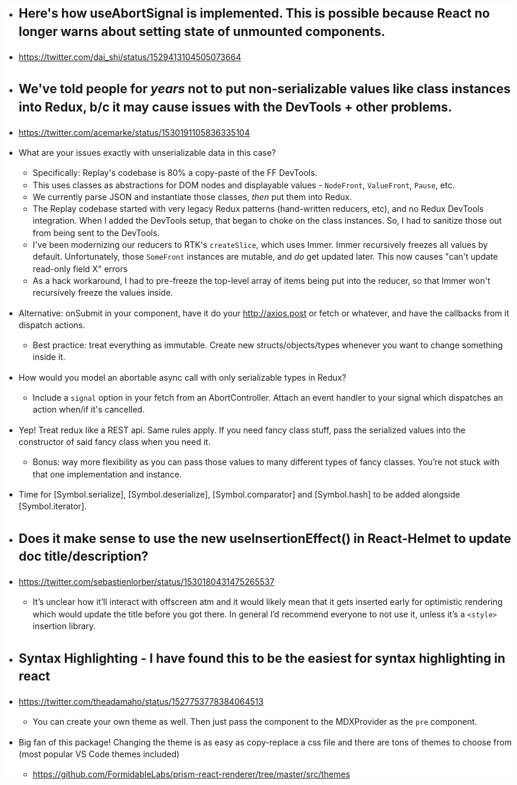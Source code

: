 - ## Here's how useAbortSignal is implemented. This is possible because React no longer warns about setting state of unmounted components.
- https://twitter.com/dai_shi/status/1529413104505073664

- ## We've told people for _years_ not to put non-serializable values like class instances into Redux, b/c it may cause issues with the DevTools + other problems.
- https://twitter.com/acemarke/status/1530191105836335104

- What are your issues exactly with unserializable data in this case?
  - Specifically: Replay's codebase is 80% a copy-paste of the FF DevTools. 
  - This uses classes as abstractions for DOM nodes and displayable values - `NodeFront`,                                                      `ValueFront`,                                                      `Pause`, etc. 
  - We currently parse JSON and instantiate those classes, _then_ put them into Redux.
  - The Replay codebase started with very legacy Redux patterns (hand-written reducers, etc), and no Redux DevTools integration. When I added the DevTools setup, that began to choke on the class instances. So, I had to sanitize those out from being sent to the DevTools.
  - I've been modernizing our reducers to RTK's `createSlice`, which uses Immer. Immer recursively freezes all values by default. Unfortunately, those `SomeFront` instances are mutable, and _do_ get updated later. This now causes "can't update read-only field X" errors
  - As a hack workaround, I had to pre-freeze the top-level array of items being put into the reducer, so that Immer won't recursively freeze the values inside.

- Alternative: onSubmit in your component, have it do your http://axios.post or fetch or whatever, and have the callbacks from it dispatch actions.
  - Best practice: treat everything as immutable. Create new structs/objects/types whenever you want to change something inside it.

- How would you model an abortable async call with only serializable types in Redux?
  - Include a `signal` option in your fetch from an AbortController. Attach an event handler to your signal which dispatches an action when/if it's cancelled.

- Yep! Treat redux like a REST api. Same rules apply. If you need fancy class stuff, pass the serialized values into the constructor of said fancy class when you need it.
  - Bonus: way more flexibility as you can pass those values to many different types of fancy classes. You’re not stuck with that one implementation and instance.

- Time for [Symbol.serialize], [Symbol.deserialize], [Symbol.comparator] and [Symbol.hash] to be added alongside [Symbol.iterator].

- ## Does it make sense to use the new useInsertionEffect() in React-Helmet to update doc title/description?
- https://twitter.com/sebastienlorber/status/1530180431475265537
  - It’s unclear how it’ll interact with offscreen atm and it would likely mean that it gets inserted early for optimistic rendering which would update the title before you got there. In general I’d recommend everyone to not use it, unless it’s a `<style>` insertion library.

- ## Syntax Highlighting - I have found this to be the easiest for syntax highlighting in react
- https://twitter.com/theadamaho/status/1527753778384064513
  - You can create your own theme as well. Then just pass the component to the MDXProvider as the `pre` component.

- Big fan of this package! Changing the theme is as easy as copy-replace a css file and there are tons of themes to choose from (most popular VS Code themes included)
  - https://github.com/FormidableLabs/prism-react-renderer/tree/master/src/themes
